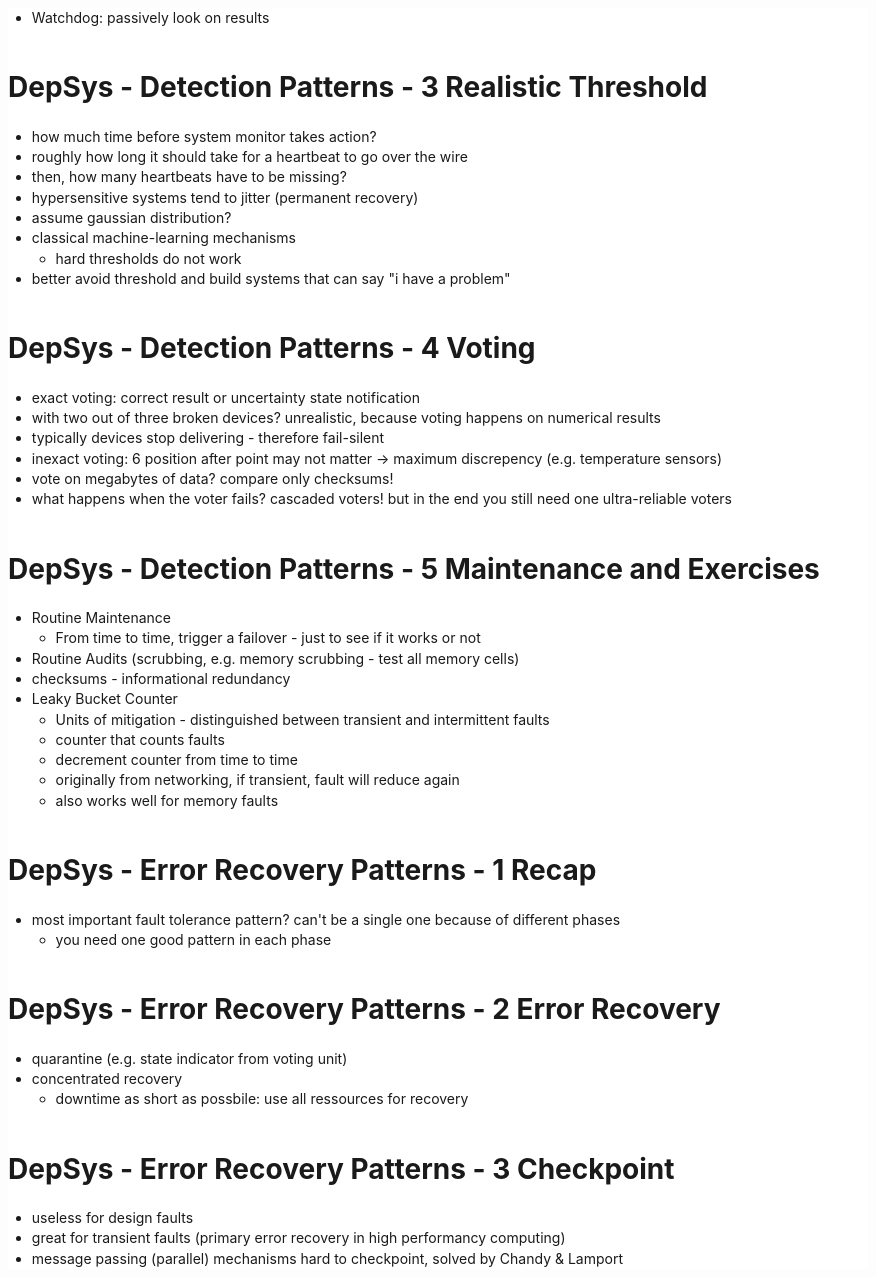 * Watchdog: passively look on results

# DepSys - Detection Patterns - 3 Realistic Threshold
* how much time before system monitor takes action?
* roughly how long it should take for a heartbeat to go over the wire
* then, how many heartbeats have to be missing?
* hypersensitive systems tend to jitter (permanent recovery)
* assume gaussian distribution?
* classical machine-learning mechanisms
	* hard thresholds do not work
* better avoid threshold and build systems that can say "i have a problem"

# DepSys - Detection Patterns - 4 Voting
* exact voting: correct result or uncertainty state notification
* with two out of three broken devices? unrealistic, because voting happens on numerical results
* typically devices stop delivering - therefore fail-silent
* inexact voting: 6 position after point may not matter -> maximum discrepency (e.g. temperature sensors)
* vote on megabytes of data? compare only checksums!
* what happens when the voter fails? cascaded voters! but in the end you still need one ultra-reliable voters

# DepSys - Detection Patterns - 5 Maintenance and Exercises
* Routine Maintenance
	* From time to time, trigger a failover - just to see if it works or not
* Routine Audits (scrubbing, e.g. memory scrubbing - test all memory cells)
* checksums - informational redundancy
* Leaky Bucket Counter
	* Units of mitigation -  distinguished between transient and intermittent faults
	* counter that counts faults
	* decrement counter from time to time
	* originally from networking, if transient, fault will reduce again
	* also works well for memory faults
	
# DepSys - Error Recovery Patterns - 1 Recap
* most important fault tolerance pattern? can't be a single one because of different phases
	* you need one good pattern in each phase

# DepSys - Error Recovery Patterns - 2 Error Recovery
* quarantine (e.g. state indicator from voting unit)
* concentrated recovery
	* downtime as short as possbile: use all ressources for recovery
	
# DepSys - Error Recovery Patterns - 3 Checkpoint
* useless for design faults
* great for transient faults (primary error recovery in high performancy computing)
* message passing (parallel) mechanisms hard to checkpoint, solved by Chandy & Lamport
